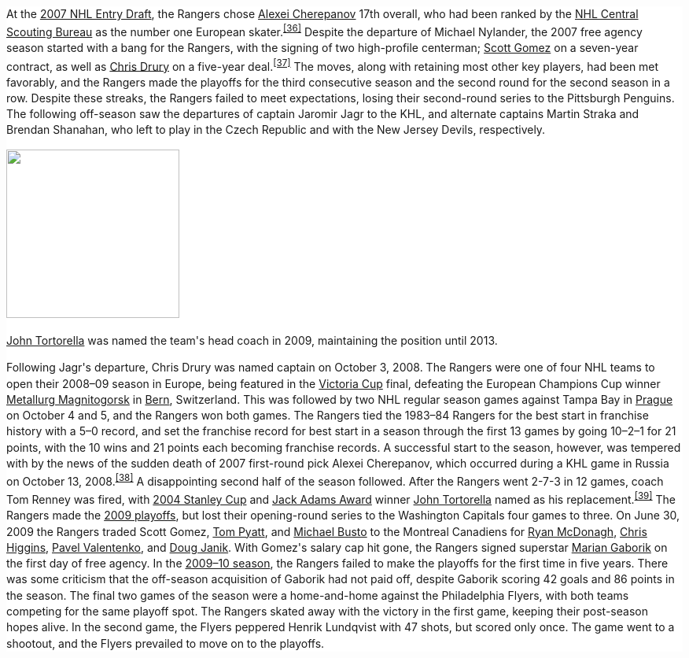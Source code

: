 At the [2007 NHL Entry Draft](https://en.wikipedia.org/wiki/2007_NHL_Entry_Draft "2007 NHL Entry Draft"), the Rangers chose [Alexei Cherepanov](https://en.wikipedia.org/wiki/Alexei_Cherepanov "Alexei Cherepanov") 17th overall, who had been ranked by the [NHL Central Scouting Bureau](https://en.wikipedia.org/wiki/NHL_Central_Scouting_Bureau "NHL Central Scouting Bureau") as the number one European skater.<sup>[\[36\]](#cite_note-36)</sup> Despite the departure of Michael Nylander, the 2007 free agency season started with a bang for the Rangers, with the signing of two high-profile centerman; [Scott Gomez](https://en.wikipedia.org/wiki/Scott_Gomez "Scott Gomez") on a seven-year contract, as well as [Chris Drury](https://en.wikipedia.org/wiki/Chris_Drury "Chris Drury") on a five-year deal.<sup>[\[37\]](#cite_note-37)</sup> The moves, along with retaining most other key players, had been met favorably, and the Rangers made the playoffs for the third consecutive season and the second round for the second season in a row. Despite these streaks, the Rangers failed to meet expectations, losing their second-round series to the Pittsburgh Penguins. The following off-season saw the departures of captain Jaromir Jagr to the KHL, and alternate captains Martin Straka and Brendan Shanahan, who left to play in the Czech Republic and with the New Jersey Devils, respectively.

<a href="https://en.wikipedia.org/wiki/File:John_Tortorella.jpg" class="image"><img src="http://upload.wikimedia.org/wikipedia/commons/thumb/8/8e/John_Tortorella.jpg/220px-John_Tortorella.jpg" class="thumbimage" srcset="
                      //upload.wikimedia.org/wikipedia/commons/thumb/8/8e/John_Tortorella.jpg/330px-John_Tortorella.jpg 1.5x,
                      //upload.wikimedia.org/wikipedia/commons/8/8e/John_Tortorella.jpg                                 2x
                    " width="220" height="214" /></a>

<a href="https://en.wikipedia.org/wiki/File:John_Tortorella.jpg" class="internal" title="Enlarge"></a>

[John Tortorella](https://en.wikipedia.org/wiki/John_Tortorella "John Tortorella") was named the team's head coach in 2009, maintaining the position until 2013.

Following Jagr's departure, Chris Drury was named captain on October 3, 2008. The Rangers were one of four NHL teams to open their 2008–09 season in Europe, being featured in the [Victoria Cup](https://en.wikipedia.org/wiki/Victoria_Cup_(ice_hockey) "Victoria Cup (ice hockey)") final, defeating the European Champions Cup winner [Metallurg Magnitogorsk](https://en.wikipedia.org/wiki/Metallurg_Magnitogorsk "Metallurg Magnitogorsk") in [Bern](https://en.wikipedia.org/wiki/Bern "Bern"), Switzerland. This was followed by two NHL regular season games against Tampa Bay in [Prague](https://en.wikipedia.org/wiki/Prague "Prague") on October 4 and 5, and the Rangers won both games. The Rangers tied the 1983–84 Rangers for the best start in franchise history with a 5–0 record, and set the franchise record for best start in a season through the first 13 games by going 10–2–1 for 21 points, with the 10 wins and 21 points each becoming franchise records. A successful start to the season, however, was tempered with by the news of the sudden death of 2007 first-round pick Alexei Cherepanov, which occurred during a KHL game in Russia on October 13, 2008.<sup>[\[38\]](#cite_note-38)</sup> A disappointing second half of the season followed. After the Rangers went 2-7-3 in 12 games, coach Tom Renney was fired, with [2004 Stanley Cup](https://en.wikipedia.org/wiki/2004_Stanley_Cup_Finals "2004 Stanley Cup Finals") and [Jack Adams Award](https://en.wikipedia.org/wiki/Jack_Adams_Award "Jack Adams Award") winner [John Tortorella](https://en.wikipedia.org/wiki/John_Tortorella "John Tortorella") named as his replacement.<sup>[\[39\]](#cite_note-39)</sup> The Rangers made the [2009 playoffs](https://en.wikipedia.org/wiki/2009_Stanley_Cup_playoffs "2009 Stanley Cup playoffs"), but lost their opening-round series to the Washington Capitals four games to three. On June 30, 2009 the Rangers traded Scott Gomez, [Tom Pyatt](https://en.wikipedia.org/wiki/Tom_Pyatt "Tom Pyatt"), and [Michael Busto](https://en.wikipedia.org/wiki/Michael_Busto "Michael Busto") to the Montreal Canadiens for [Ryan McDonagh](https://en.wikipedia.org/wiki/Ryan_McDonagh "Ryan McDonagh"), [Chris Higgins](https://en.wikipedia.org/wiki/Chris_Higgins_(ice_hockey) "Chris Higgins (ice hockey)"), [Pavel Valentenko](https://en.wikipedia.org/wiki/Pavel_Valentenko "Pavel Valentenko"), and [Doug Janik](https://en.wikipedia.org/wiki/Doug_Janik "Doug Janik"). With Gomez's salary cap hit gone, the Rangers signed superstar [Marian Gaborik](https://en.wikipedia.org/wiki/Marián_Gáborík "Marián Gáborík") on the first day of free agency. In the [2009–10 season](https://en.wikipedia.org/wiki/2009–10_NHL_season "2009–10 NHL season"), the Rangers failed to make the playoffs for the first time in five years. There was some criticism that the off-season acquisition of Gaborik had not paid off, despite Gaborik scoring 42 goals and 86 points in the season. The final two games of the season were a home-and-home against the Philadelphia Flyers, with both teams competing for the same playoff spot. The Rangers skated away with the victory in the first game, keeping their post-season hopes alive. In the second game, the Flyers peppered Henrik Lundqvist with 47 shots, but scored only once. The game went to a shootout, and the Flyers prevailed to move on to the playoffs.

